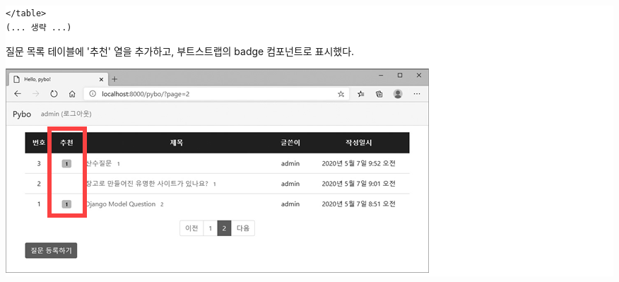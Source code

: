 ```
</table>
(... 생략 ...)
```
질문 목록 테이블에 '추천' 열을 추가하고, 부트스트랩의 badge 컴포넌트로 표시했다.

![3-12_4.png](https://github.com/hyeonDD/jump_to_django/blob/main/3_Part/3_12_Part/3-12_4.png)